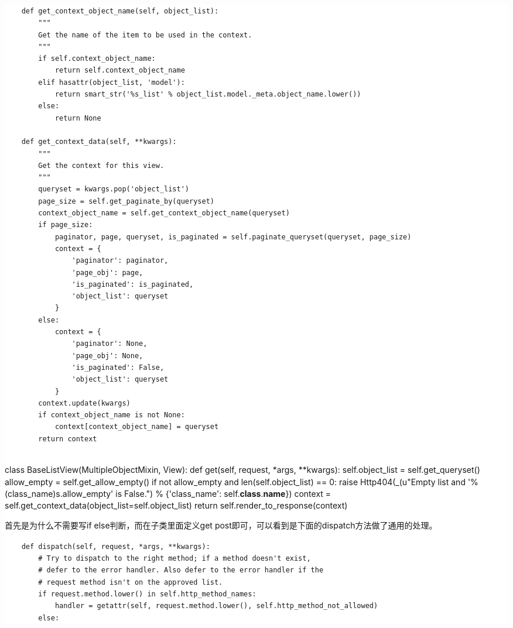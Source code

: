         def get_context_object_name(self, object_list):
            """
            Get the name of the item to be used in the context.
            """
            if self.context_object_name:
                return self.context_object_name
            elif hasattr(object_list, 'model'):
                return smart_str('%s_list' % object_list.model._meta.object_name.lower())
            else:
                return None
    
        def get_context_data(self, **kwargs):
            """
            Get the context for this view.
            """
            queryset = kwargs.pop('object_list')
            page_size = self.get_paginate_by(queryset)
            context_object_name = self.get_context_object_name(queryset)
            if page_size:
                paginator, page, queryset, is_paginated = self.paginate_queryset(queryset, page_size)
                context = {
                    'paginator': paginator,
                    'page_obj': page,
                    'is_paginated': is_paginated,
                    'object_list': queryset
                }
            else:
                context = {
                    'paginator': None,
                    'page_obj': None,
                    'is_paginated': False,
                    'object_list': queryset
                }
            context.update(kwargs)
            if context_object_name is not None:
                context[context_object_name] = queryset
            return context


​    
    class BaseListView(MultipleObjectMixin, View):
        def get(self, request, *args, **kwargs):
            self.object_list = self.get_queryset()
            allow_empty = self.get_allow_empty()
            if not allow_empty and len(self.object_list) == 0:
                raise Http404(_(u"Empty list and '%(class_name)s.allow_empty' is False.")
                              % {'class_name': self.__class__.__name__})
            context = self.get_context_data(object_list=self.object_list)
            return self.render_to_response(context)

首先是为什么不需要写if else判断，而在子类里面定义get post即可，可以看到是下面的dispatch方法做了通用的处理。

        def dispatch(self, request, *args, **kwargs):
            # Try to dispatch to the right method; if a method doesn't exist,
            # defer to the error handler. Also defer to the error handler if the
            # request method isn't on the approved list.
            if request.method.lower() in self.http_method_names:
                handler = getattr(self, request.method.lower(), self.http_method_not_allowed)
            else: